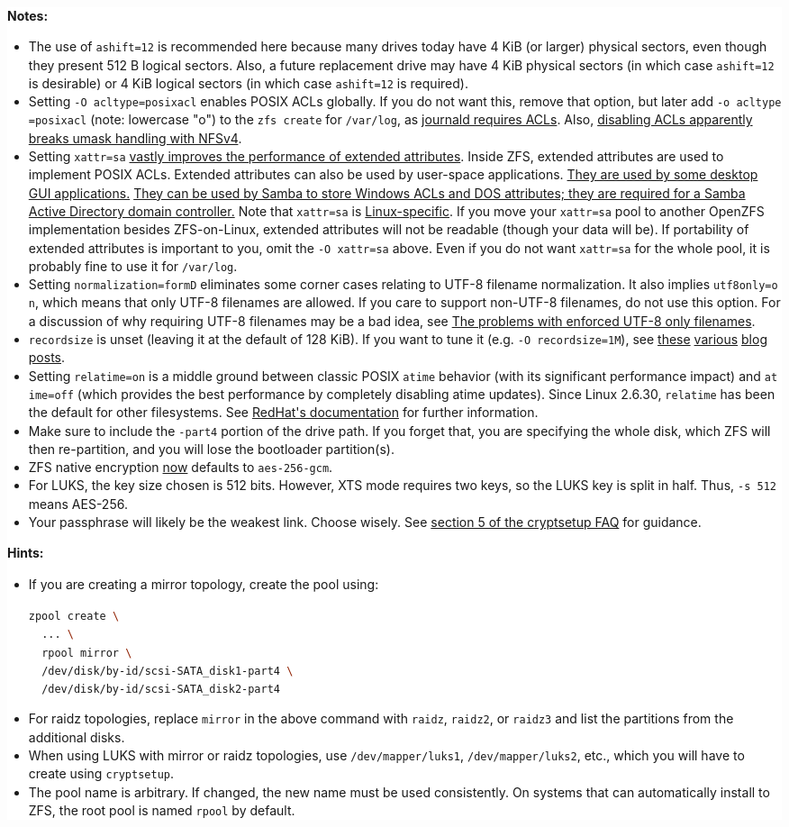 **Notes:**
- The use of `ashift=12` is recommended here because many drives today have 4 KiB (or larger) physical sectors, even though they present 512 B logical sectors. Also, a future replacement drive may have 4 KiB physical sectors (in which case `ashift=12` is desirable) or 4 KiB logical sectors (in which case `ashift=12` is required).
- Setting `-O acltype=posixacl` enables POSIX ACLs globally. If you do not want this, remove that option, but later add `-o acltype=posixacl` (note: lowercase "o") to the `zfs create` for `/var/log`, as [journald requires ACLs](https://askubuntu.com/questions/970886/journalctl-says-failed-to-search-journal-acl-operation-not-supported). Also, [disabling ACLs apparently breaks umask handling with NFSv4](https://bugs.launchpad.net/ubuntu/+source/nfs-utils/+bug/1779736).
- Setting `xattr=sa` [vastly improves the performance of extended attributes](https://github.com/zfsonlinux/zfs/commit/82a37189aac955c81a59a5ecc3400475adb56355). Inside ZFS, extended attributes are used to implement POSIX ACLs. Extended attributes can also be used by user-space applications. [They are used by some desktop GUI applications.](https://en.wikipedia.org/wiki/Extended_file_attributes#Linux) [They can be used by Samba to store Windows ACLs and DOS attributes; they are required for a Samba Active Directory domain controller.](https://wiki.samba.org/index.php/Setting_up_a_Share_Using_Windows_ACLs) Note that `xattr=sa` is [Linux-specific](https://openzfs.org/wiki/Platform_code_differences). If you move your `xattr=sa` pool to another OpenZFS implementation besides ZFS-on-Linux, extended attributes will not be readable (though your data will be). If portability of extended attributes is important to you, omit the `-O xattr=sa` above. Even if you do not want `xattr=sa` for the whole pool, it is probably fine to use it for `/var/log`.
- Setting `normalization=formD` eliminates some corner cases relating to UTF-8 filename normalization. It also implies `utf8only=on`, which means that only UTF-8 filenames are allowed. If you care to support non-UTF-8 filenames, do not use this option. For a discussion of why requiring UTF-8 filenames may be a bad idea, see [The problems with enforced UTF-8 only filenames](http://utcc.utoronto.ca/~cks/space/blog/linux/ForcedUTF8Filenames).
- `recordsize` is unset (leaving it at the default of 128 KiB). If you want to tune it (e.g. `-O recordsize=1M`), see [these](https://jrs-s.net/2019/04/03/on-zfs-recordsize/) [various](http://blog.programster.org/zfs-record-size) [blog](https://utcc.utoronto.ca/~cks/space/blog/solaris/ZFSFileRecordsizeGrowth) [posts](https://utcc.utoronto.ca/~cks/space/blog/solaris/ZFSRecordsizeAndCompression).
- Setting `relatime=on` is a middle ground between classic POSIX `atime` behavior (with its significant performance impact) and `atime=off` (which provides the best performance by completely disabling atime updates). Since Linux 2.6.30, `relatime` has been the default for other filesystems. See [RedHat's documentation](https://access.redhat.com/documentation/en-us/red_hat_enterprise_linux/6/html/power_management_guide/relatime) for further information.
- Make sure to include the `-part4` portion of the drive path. If you forget that, you are specifying the whole disk, which ZFS will then re-partition, and you will lose the bootloader partition(s).
- ZFS native encryption [now](https://github.com/openzfs/zfs/commit/31b160f0a6c673c8f926233af2ed6d5354808393) defaults to `aes-256-gcm`.
- For LUKS, the key size chosen is 512 bits. However, XTS mode requires two keys, so the LUKS key is split in half. Thus, `-s 512` means AES-256.
- Your passphrase will likely be the weakest link. Choose wisely. See [section 5 of the cryptsetup FAQ](https://gitlab.com/cryptsetup/cryptsetup/wikis/FrequentlyAskedQuestions#5-security-aspects) for guidance.

**Hints:**
- If you are creating a mirror topology, create the pool using:
  ```bash
  zpool create \
    ... \
    rpool mirror \
    /dev/disk/by-id/scsi-SATA_disk1-part4 \
    /dev/disk/by-id/scsi-SATA_disk2-part4
  ```
- For raidz topologies, replace `mirror` in the above command with `raidz`, `raidz2`, or `raidz3` and list the partitions from the additional disks.
- When using LUKS with mirror or raidz topologies, use `/dev/mapper/luks1`, `/dev/mapper/luks2`, etc., which you will have to create using `cryptsetup`.
- The pool name is arbitrary. If changed, the new name must be used consistently. On systems that can automatically install to ZFS, the root pool is named `rpool` by default.
